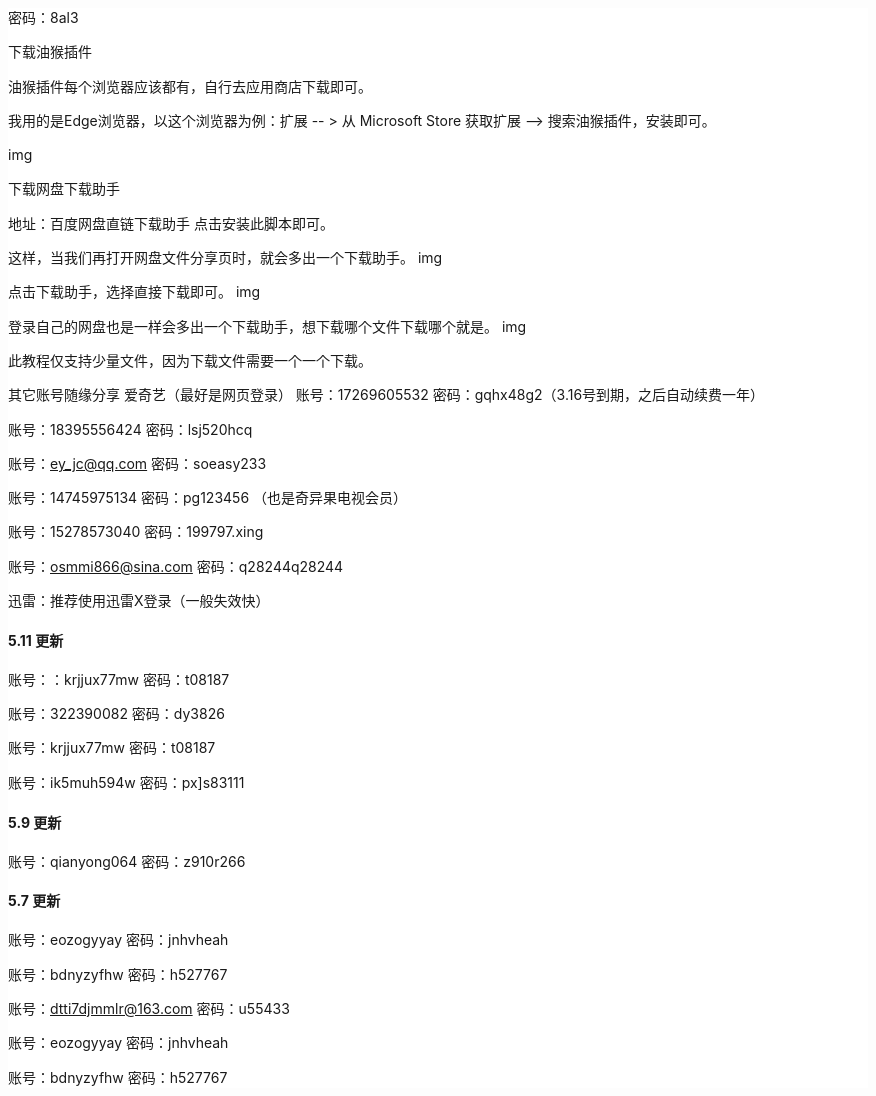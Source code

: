  密码：8al3

下载油猴插件

油猴插件每个浏览器应该都有，自行去应用商店下载即可。

我用的是Edge浏览器，以这个浏览器为例：扩展 -- > 从 Microsoft Store 获取扩展 --> 搜索油猴插件，安装即可。

 img

下载网盘下载助手

地址：百度网盘直链下载助手 点击安装此脚本即可。

这样，当我们再打开网盘文件分享页时，就会多出一个下载助手。 img

点击下载助手，选择直接下载即可。 img

登录自己的网盘也是一样会多出一个下载助手，想下载哪个文件下载哪个就是。 img

此教程仅支持少量文件，因为下载文件需要一个一个下载。

其它账号随缘分享
爱奇艺（最好是网页登录）
账号：17269605532 密码：gqhx48g2（3.16号到期，之后自动续费一年）

账号：18395556424 密码：lsj520hcq

账号：ey_jc@qq.com 密码：soeasy233

账号：14745975134 密码：pg123456 （也是奇异果电视会员）

账号：15278573040 密码：199797.xing

账号：osmmi866@sina.com 密码：q28244q28244

迅雷：推荐使用迅雷X登录（一般失效快）
#### 5.11 更新

账号：：krjjux77mw 密码：t08187

账号：322390082 密码：dy3826

账号：krjjux77mw 密码：t08187

账号：ik5muh594w 密码：px]s83111

#### 5.9 更新

账号：qianyong064 密码：z910r266

#### 5.7 更新

账号：eozogyyay 密码：jnhvheah

账号：bdnyzyfhw 密码：h527767

账号：dtti7djmmlr@163.com 密码：u55433

账号：eozogyyay 密码：jnhvheah

账号：bdnyzyfhw 密码：h527767

